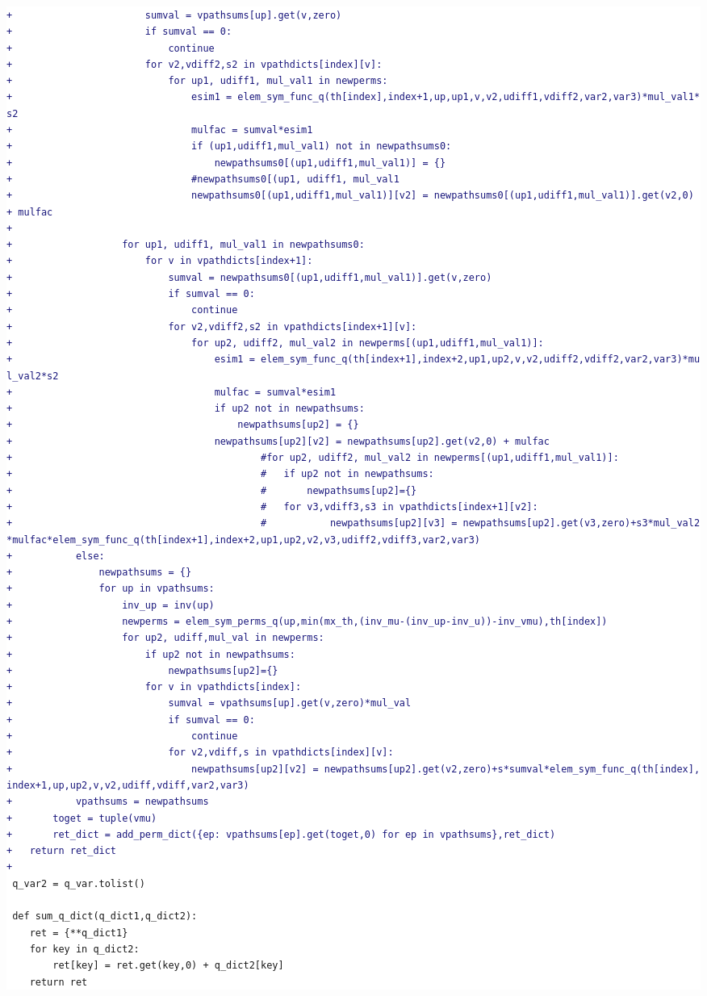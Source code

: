 ```diff
+						sumval = vpathsums[up].get(v,zero)
+						if sumval == 0:
+							continue
+						for v2,vdiff2,s2 in vpathdicts[index][v]:
+							for up1, udiff1, mul_val1 in newperms:
+								esim1 = elem_sym_func_q(th[index],index+1,up,up1,v,v2,udiff1,vdiff2,var2,var3)*mul_val1*s2
+								mulfac = sumval*esim1
+								if (up1,udiff1,mul_val1) not in newpathsums0:
+									newpathsums0[(up1,udiff1,mul_val1)] = {}
+								#newpathsums0[(up1, udiff1, mul_val1
+								newpathsums0[(up1,udiff1,mul_val1)][v2] = newpathsums0[(up1,udiff1,mul_val1)].get(v2,0) + mulfac
+					
+					for up1, udiff1, mul_val1 in newpathsums0:
+						for v in vpathdicts[index+1]:
+							sumval = newpathsums0[(up1,udiff1,mul_val1)].get(v,zero)
+							if sumval == 0:
+								continue
+							for v2,vdiff2,s2 in vpathdicts[index+1][v]:
+								for up2, udiff2, mul_val2 in newperms[(up1,udiff1,mul_val1)]:
+									esim1 = elem_sym_func_q(th[index+1],index+2,up1,up2,v,v2,udiff2,vdiff2,var2,var3)*mul_val2*s2
+									mulfac = sumval*esim1
+									if up2 not in newpathsums:
+										newpathsums[up2] = {}
+									newpathsums[up2][v2] = newpathsums[up2].get(v2,0) + mulfac
+											#for up2, udiff2, mul_val2 in newperms[(up1,udiff1,mul_val1)]:
+											#	if up2 not in newpathsums:
+											#		newpathsums[up2]={}
+											#	for v3,vdiff3,s3 in vpathdicts[index+1][v2]:
+											#			newpathsums[up2][v3] = newpathsums[up2].get(v3,zero)+s3*mul_val2*mulfac*elem_sym_func_q(th[index+1],index+2,up1,up2,v2,v3,udiff2,vdiff3,var2,var3)
+			else:
+				newpathsums = {}
+				for up in vpathsums:
+					inv_up = inv(up)
+					newperms = elem_sym_perms_q(up,min(mx_th,(inv_mu-(inv_up-inv_u))-inv_vmu),th[index])
+					for up2, udiff,mul_val in newperms:
+						if up2 not in newpathsums:
+							newpathsums[up2]={}
+						for v in vpathdicts[index]:
+							sumval = vpathsums[up].get(v,zero)*mul_val
+							if sumval == 0:
+								continue
+							for v2,vdiff,s in vpathdicts[index][v]:
+								newpathsums[up2][v2] = newpathsums[up2].get(v2,zero)+s*sumval*elem_sym_func_q(th[index],index+1,up,up2,v,v2,udiff,vdiff,var2,var3)
+			vpathsums = newpathsums
+		toget = tuple(vmu)
+		ret_dict = add_perm_dict({ep: vpathsums[ep].get(toget,0) for ep in vpathsums},ret_dict)
+	return ret_dict
+
 q_var2 = q_var.tolist()
 
 def sum_q_dict(q_dict1,q_dict2):
 	ret = {**q_dict1}
 	for key in q_dict2:
 		ret[key] = ret.get(key,0) + q_dict2[key]
 	return ret
```